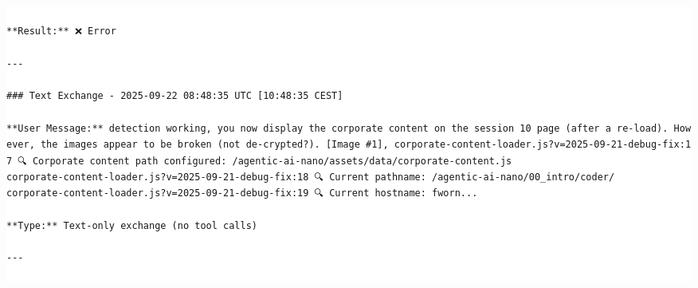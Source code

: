 ```

**Result:** ❌ Error

---

### Text Exchange - 2025-09-22 08:48:35 UTC [10:48:35 CEST]

**User Message:** detection working, you now display the corporate content on the session 10 page (after a re-load). However, the images appear to be broken (not de-crypted?). [Image #1], corporate-content-loader.js?v=2025-09-21-debug-fix:17 🔍 Corporate content path configured: /agentic-ai-nano/assets/data/corporate-content.js
corporate-content-loader.js?v=2025-09-21-debug-fix:18 🔍 Current pathname: /agentic-ai-nano/00_intro/coder/
corporate-content-loader.js?v=2025-09-21-debug-fix:19 🔍 Current hostname: fworn...

**Type:** Text-only exchange (no tool calls)

---

